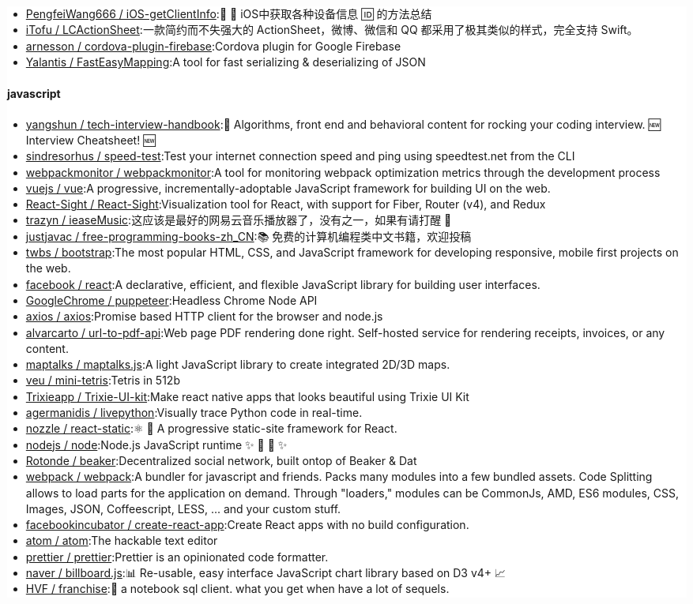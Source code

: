 * [PengfeiWang666 / iOS-getClientInfo](https://github.com/PengfeiWang666/iOS-getClientInfo):📱 📲 iOS中获取各种设备信息 🆔 的方法总结
* [iTofu / LCActionSheet](https://github.com/iTofu/LCActionSheet):一款简约而不失强大的 ActionSheet，微博、微信和 QQ 都采用了极其类似的样式，完全支持 Swift。
* [arnesson / cordova-plugin-firebase](https://github.com/arnesson/cordova-plugin-firebase):Cordova plugin for Google Firebase
* [Yalantis / FastEasyMapping](https://github.com/Yalantis/FastEasyMapping):A tool for fast serializing & deserializing of JSON

#### javascript
* [yangshun / tech-interview-handbook](https://github.com/yangshun/tech-interview-handbook):💯 Algorithms, front end and behavioral content for rocking your coding interview. 🆕 Interview Cheatsheet! 🆕
* [sindresorhus / speed-test](https://github.com/sindresorhus/speed-test):Test your internet connection speed and ping using speedtest.net from the CLI
* [webpackmonitor / webpackmonitor](https://github.com/webpackmonitor/webpackmonitor):A tool for monitoring webpack optimization metrics through the development process
* [vuejs / vue](https://github.com/vuejs/vue):A progressive, incrementally-adoptable JavaScript framework for building UI on the web.
* [React-Sight / React-Sight](https://github.com/React-Sight/React-Sight):Visualization tool for React, with support for Fiber, Router (v4), and Redux
* [trazyn / ieaseMusic](https://github.com/trazyn/ieaseMusic):这应该是最好的网易云音乐播放器了，没有之一，如果有请打醒 🤘
* [justjavac / free-programming-books-zh_CN](https://github.com/justjavac/free-programming-books-zh_CN):📚 免费的计算机编程类中文书籍，欢迎投稿
* [twbs / bootstrap](https://github.com/twbs/bootstrap):The most popular HTML, CSS, and JavaScript framework for developing responsive, mobile first projects on the web.
* [facebook / react](https://github.com/facebook/react):A declarative, efficient, and flexible JavaScript library for building user interfaces.
* [GoogleChrome / puppeteer](https://github.com/GoogleChrome/puppeteer):Headless Chrome Node API
* [axios / axios](https://github.com/axios/axios):Promise based HTTP client for the browser and node.js
* [alvarcarto / url-to-pdf-api](https://github.com/alvarcarto/url-to-pdf-api):Web page PDF rendering done right. Self-hosted service for rendering receipts, invoices, or any content.
* [maptalks / maptalks.js](https://github.com/maptalks/maptalks.js):A light JavaScript library to create integrated 2D/3D maps.
* [veu / mini-tetris](https://github.com/veu/mini-tetris):Tetris in 512b
* [Trixieapp / Trixie-UI-kit](https://github.com/Trixieapp/Trixie-UI-kit):Make react native apps that looks beautiful using Trixie UI Kit
* [agermanidis / livepython](https://github.com/agermanidis/livepython):Visually trace Python code in real-time.
* [nozzle / react-static](https://github.com/nozzle/react-static):⚛️ 🚀 A progressive static-site framework for React.
* [nodejs / node](https://github.com/nodejs/node):Node.js JavaScript runtime ✨ 🐢 🚀 ✨
* [Rotonde / beaker](https://github.com/Rotonde/beaker):Decentralized social network, built ontop of Beaker & Dat
* [webpack / webpack](https://github.com/webpack/webpack):A bundler for javascript and friends. Packs many modules into a few bundled assets. Code Splitting allows to load parts for the application on demand. Through "loaders," modules can be CommonJs, AMD, ES6 modules, CSS, Images, JSON, Coffeescript, LESS, ... and your custom stuff.
* [facebookincubator / create-react-app](https://github.com/facebookincubator/create-react-app):Create React apps with no build configuration.
* [atom / atom](https://github.com/atom/atom):The hackable text editor
* [prettier / prettier](https://github.com/prettier/prettier):Prettier is an opinionated code formatter.
* [naver / billboard.js](https://github.com/naver/billboard.js):📊 Re-usable, easy interface JavaScript chart library based on D3 v4+ 📈
* [HVF / franchise](https://github.com/HVF/franchise):🍟 a notebook sql client. what you get when have a lot of sequels.
